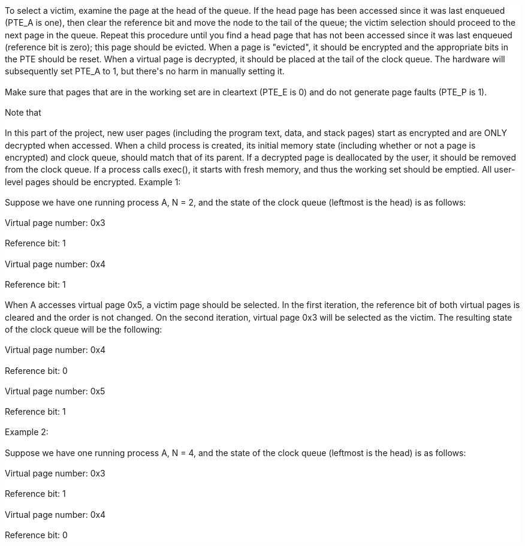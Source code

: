 To select a victim, examine the page at the head of the queue. If the head page has been accessed since it was last enqueued (PTE_A is one), then clear the reference bit and move the node to the tail of the queue; the victim selection should proceed to the next page in the queue. Repeat this procedure until you find a head page that has not been accessed since it was last enqueued (reference bit is zero); this page should be evicted. When a page is "evicted", it should be encrypted and the appropriate bits in the PTE should be reset. When a virtual page is decrypted, it should be placed at the tail of the clock queue. The hardware will subsequently set PTE_A to 1, but there's no harm in manually setting it.

Make sure that pages that are in the working set are in cleartext (PTE_E is 0) and do not generate page faults (PTE_P is 1).

Note that

In this part of the project, new user pages (including the program text, data, and stack pages) start as encrypted and are ONLY decrypted when accessed.
When a child process is created, its initial memory state (including whether or not a page is encrypted) and clock queue, should match that of its parent.
If a decrypted page is deallocated by the user, it should be removed from the clock queue.
If a process calls exec(), it starts with fresh memory, and thus the working set should be emptied.  All user-level pages should be encrypted.
Example 1:

Suppose we have one running process A, N = 2, and the state of the clock queue (leftmost is the head) is as follows:

Virtual page number: 0x3

Reference bit: 1

 Virtual page number: 0x4

Reference bit: 1

When A accesses virtual page 0x5, a victim page should be selected. In the first iteration, the reference bit of both virtual pages is cleared and the order is not changed.  On the second iteration, virtual page 0x3 will be selected as the victim. The resulting state of the clock queue will be the following:

Virtual page number: 0x4

Reference bit: 0

Virtual page number: 0x5

Reference bit: 1

Example 2:

Suppose we have one running process A, N = 4, and the state of the clock queue (leftmost is the head) is as follows:

Virtual page number: 0x3

Reference bit: 1

Virtual page number: 0x4

Reference bit: 0
